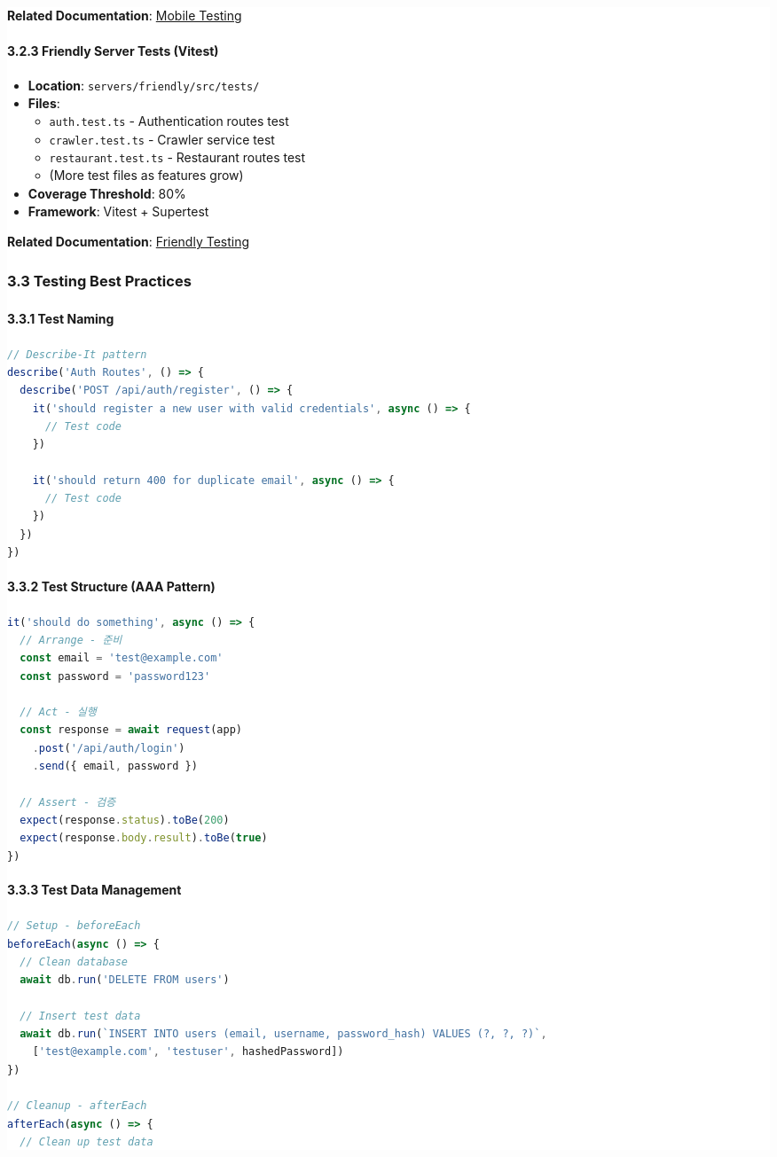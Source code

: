 **Related Documentation**: [Mobile Testing](../02-mobile/MOBILE-TESTING.md)

#### 3.2.3 Friendly Server Tests (Vitest)
- **Location**: `servers/friendly/src/tests/`
- **Files**:
  - `auth.test.ts` - Authentication routes test
  - `crawler.test.ts` - Crawler service test
  - `restaurant.test.ts` - Restaurant routes test
  - (More test files as features grow)
- **Coverage Threshold**: 80%
- **Framework**: Vitest + Supertest

**Related Documentation**: [Friendly Testing](../04-friendly/FRIENDLY-TESTING.md)

### 3.3 Testing Best Practices

#### 3.3.1 Test Naming
```typescript
// Describe-It pattern
describe('Auth Routes', () => {
  describe('POST /api/auth/register', () => {
    it('should register a new user with valid credentials', async () => {
      // Test code
    })

    it('should return 400 for duplicate email', async () => {
      // Test code
    })
  })
})
```

#### 3.3.2 Test Structure (AAA Pattern)
```typescript
it('should do something', async () => {
  // Arrange - 준비
  const email = 'test@example.com'
  const password = 'password123'

  // Act - 실행
  const response = await request(app)
    .post('/api/auth/login')
    .send({ email, password })

  // Assert - 검증
  expect(response.status).toBe(200)
  expect(response.body.result).toBe(true)
})
```

#### 3.3.3 Test Data Management
```typescript
// Setup - beforeEach
beforeEach(async () => {
  // Clean database
  await db.run('DELETE FROM users')

  // Insert test data
  await db.run(`INSERT INTO users (email, username, password_hash) VALUES (?, ?, ?)`,
    ['test@example.com', 'testuser', hashedPassword])
})

// Cleanup - afterEach
afterEach(async () => {
  // Clean up test data
```